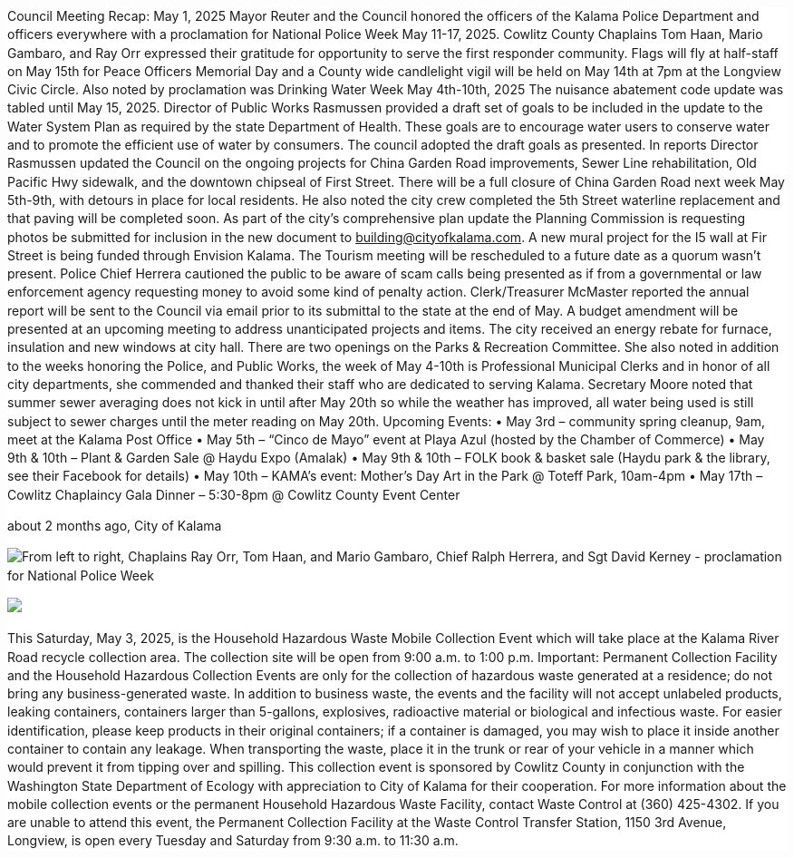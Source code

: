 Council Meeting Recap: May 1, 2025 Mayor Reuter and the Council honored the officers of the Kalama Police Department and officers everywhere with a proclamation for National Police Week May 11-17, 2025. Cowlitz County Chaplains Tom Haan, Mario Gambaro, and Ray Orr expressed their gratitude for opportunity to serve the first responder community. Flags will fly at half-staff on May 15th for Peace Officers Memorial Day and a County wide candlelight vigil will be held on May 14th at 7pm at the Longview Civic Circle. Also noted by proclamation was Drinking Water Week May 4th-10th, 2025 The nuisance abatement code update was tabled until May 15, 2025. Director of Public Works Rasmussen provided a draft set of goals to be included in the update to the Water System Plan as required by the state Department of Health. These goals are to encourage water users to conserve water and to promote the efficient use of water by consumers. The council adopted the draft goals as presented. In reports Director Rasmussen updated the Council on the ongoing projects for China Garden Road improvements, Sewer Line rehabilitation, Old Pacific Hwy sidewalk, and the downtown chipseal of First Street. There will be a full closure of China Garden Road next week May 5th-9th, with detours in place for local residents. He also noted the city crew completed the 5th Street waterline replacement and that paving will be completed soon. As part of the city’s comprehensive plan update the Planning Commission is requesting photos be submitted for inclusion in the new document to [building@cityofkalama.com](mailto:building@cityofkalama.com). A new mural project for the I5 wall at Fir Street is being funded through Envision Kalama. The Tourism meeting will be rescheduled to a future date as a quorum wasn’t present. Police Chief Herrera cautioned the public to be aware of scam calls being presented as if from a governmental or law enforcement agency requesting money to avoid some kind of penalty action. Clerk/Treasurer McMaster reported the annual report will be sent to the Council via email prior to its submittal to the state at the end of May. A budget amendment will be presented at an upcoming meeting to address unanticipated projects and items. The city received an energy rebate for furnace, insulation and new windows at city hall. There are two openings on the Parks &amp; Recreation Committee. She also noted in addition to the weeks honoring the Police, and Public Works, the week of May 4-10th is Professional Municipal Clerks and in honor of all city departments, she commended and thanked their staff who are dedicated to serving Kalama. Secretary Moore noted that summer sewer averaging does not kick in until after May 20th so while the weather has improved, all water being used is still subject to sewer charges until the meter reading on May 20th. Upcoming Events: • May 3rd – community spring cleanup, 9am, meet at the Kalama Post Office • May 5th – “Cinco de Mayo” event at Playa Azul (hosted by the Chamber of Commerce) • May 9th &amp; 10th – Plant &amp; Garden Sale @ Haydu Expo (Amalak) • May 9th &amp; 10th – FOLK book &amp; basket sale (Haydu park &amp; the library, see their Facebook for details) • May 10th – KAMA’s event: Mother’s Day Art in the Park @ Toteff Park, 10am-4pm • May 17th – Cowlitz Chaplaincy Gala Dinner – 5:30-8pm @ Cowlitz County Event Center

about 2 months ago, City of Kalama

![From left to right, Chaplains Ray Orr, Tom Haan, and Mario Gambaro, Chief Ralph Herrera, and Sgt David Kerney - proclamation for National Police Week](https://core-docs.s3.amazonaws.com/city_of_kalama_ar/live_feed_image/image/15933876/large_IMG_2160_1_.jpg)

![](https://core-docs.s3.amazonaws.com/city_of_kalama_ar/profile/avatar/295742/circled_3ae949b4-d640-40fb-9482-82a9a728e9c5.png)

This Saturday, May 3, 2025, is the Household Hazardous Waste Mobile Collection Event which will take place at the Kalama River Road recycle collection area. The collection site will be open from 9:00 a.m. to 1:00 p.m. Important: Permanent Collection Facility and the Household Hazardous Collection Events are only for the collection of hazardous waste generated at a residence; do not bring any business-generated waste. In addition to business waste, the events and the facility will not accept unlabeled products, leaking containers, containers larger than 5-gallons, explosives, radioactive material or biological and infectious waste. For easier identification, please keep products in their original containers; if a container is damaged, you may wish to place it inside another container to contain any leakage. When transporting the waste, place it in the trunk or rear of your vehicle in a manner which would prevent it from tipping over and spilling. This collection event is sponsored by Cowlitz County in conjunction with the Washington State Department of Ecology with appreciation to City of Kalama for their cooperation. For more information about the mobile collection events or the permanent Household Hazardous Waste Facility, contact Waste Control at (360) 425-4302. If you are unable to attend this event, the Permanent Collection Facility at the Waste Control Transfer Station, 1150 3rd Avenue, Longview, is open every Tuesday and Saturday from 9:30 a.m. to 11:30 a.m.
